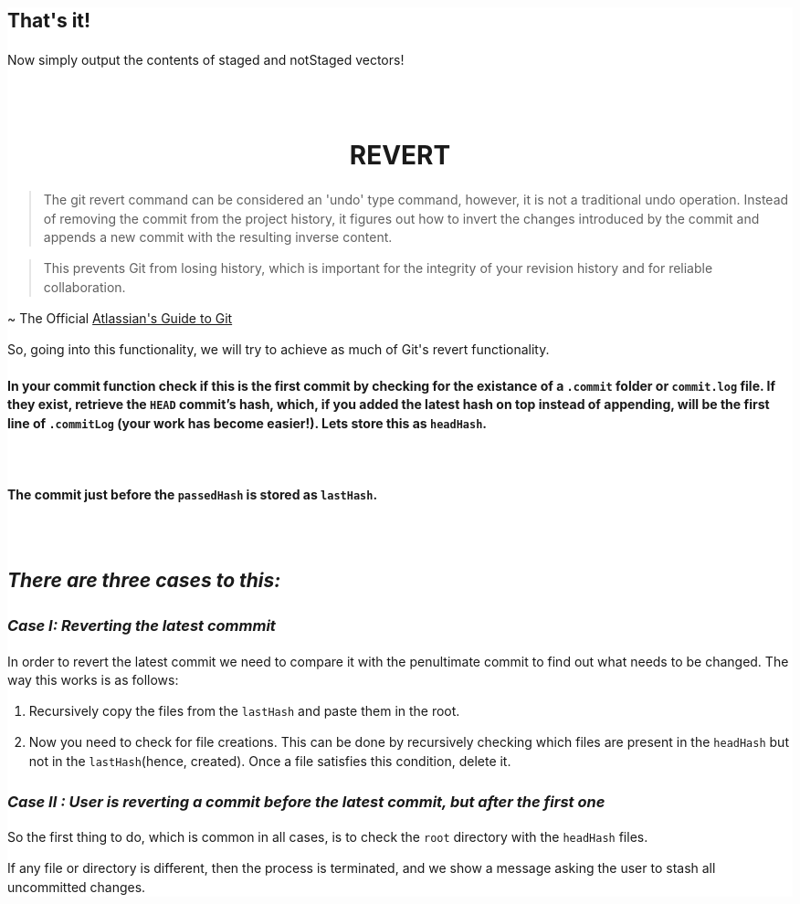  ## That's it!

 Now simply output the contents of staged and notStaged vectors!

 <br/>

# <center/>REVERT

>The git revert command can be considered an 'undo' type command, however, it is not a traditional undo operation. Instead of removing the commit from the project history, it figures out how to invert the changes introduced by the commit and appends a new commit with the resulting inverse content.

>This prevents Git from losing history, which is important for the integrity of your revision history and for reliable collaboration.

~ The Official [Atlassian's Guide to Git](https://www.atlassian.com/git/tutorials/undoing-changes/git-revert#:~:text=Summary,in%20regards%20to%20losing%20work)

So, going into this functionality, we will try to achieve as much of Git's revert functionality.

#### In your commit function check if this is the first commit by checking for the existance of a `.commit` folder or `commit.log` file. If they exist, retrieve the `HEAD` commit’s hash, which, if you added the latest hash on top instead of appending, will be the first line of `.commitLog` (your work has become easier!). Lets store this as `headHash`.
<br/>

#### The commit just before the `passedHash` is stored as `lastHash`.

<br/>

## *There are three cases to this:*

### ***Case I: Reverting the latest commmit***

In order to revert the latest commit we need to compare it with the penultimate commit to find out what needs to be changed. The way this works is as follows:

1. Recursively copy the files from the `lastHash` and paste them in the root.

2. Now you need to check for file creations. This can be done by recursively checking which files are present in the `headHash` but not in the `lastHash`(hence, created). Once a file satisfies this condition, delete it.

### ***Case II : User is reverting a commit before the latest commit, but after the first one***

So the first thing to do, which is common in all cases, is to check the `root` directory with the `headHash` files.

If any file or directory is different, then the process is terminated, and we show a message asking the user to stash all uncommitted changes.
